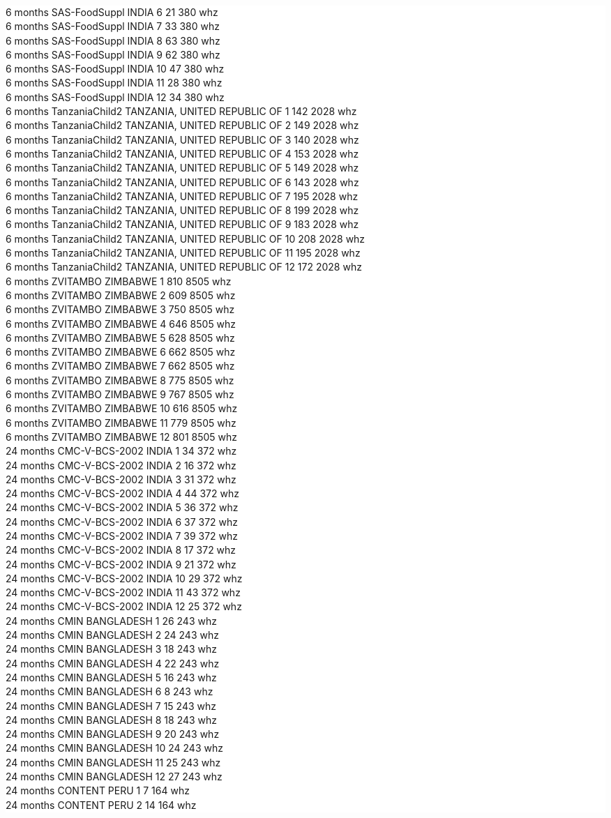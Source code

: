 6 months    SAS-FoodSuppl    INDIA                          6              21     380  whz              
6 months    SAS-FoodSuppl    INDIA                          7              33     380  whz              
6 months    SAS-FoodSuppl    INDIA                          8              63     380  whz              
6 months    SAS-FoodSuppl    INDIA                          9              62     380  whz              
6 months    SAS-FoodSuppl    INDIA                          10             47     380  whz              
6 months    SAS-FoodSuppl    INDIA                          11             28     380  whz              
6 months    SAS-FoodSuppl    INDIA                          12             34     380  whz              
6 months    TanzaniaChild2   TANZANIA, UNITED REPUBLIC OF   1             142    2028  whz              
6 months    TanzaniaChild2   TANZANIA, UNITED REPUBLIC OF   2             149    2028  whz              
6 months    TanzaniaChild2   TANZANIA, UNITED REPUBLIC OF   3             140    2028  whz              
6 months    TanzaniaChild2   TANZANIA, UNITED REPUBLIC OF   4             153    2028  whz              
6 months    TanzaniaChild2   TANZANIA, UNITED REPUBLIC OF   5             149    2028  whz              
6 months    TanzaniaChild2   TANZANIA, UNITED REPUBLIC OF   6             143    2028  whz              
6 months    TanzaniaChild2   TANZANIA, UNITED REPUBLIC OF   7             195    2028  whz              
6 months    TanzaniaChild2   TANZANIA, UNITED REPUBLIC OF   8             199    2028  whz              
6 months    TanzaniaChild2   TANZANIA, UNITED REPUBLIC OF   9             183    2028  whz              
6 months    TanzaniaChild2   TANZANIA, UNITED REPUBLIC OF   10            208    2028  whz              
6 months    TanzaniaChild2   TANZANIA, UNITED REPUBLIC OF   11            195    2028  whz              
6 months    TanzaniaChild2   TANZANIA, UNITED REPUBLIC OF   12            172    2028  whz              
6 months    ZVITAMBO         ZIMBABWE                       1             810    8505  whz              
6 months    ZVITAMBO         ZIMBABWE                       2             609    8505  whz              
6 months    ZVITAMBO         ZIMBABWE                       3             750    8505  whz              
6 months    ZVITAMBO         ZIMBABWE                       4             646    8505  whz              
6 months    ZVITAMBO         ZIMBABWE                       5             628    8505  whz              
6 months    ZVITAMBO         ZIMBABWE                       6             662    8505  whz              
6 months    ZVITAMBO         ZIMBABWE                       7             662    8505  whz              
6 months    ZVITAMBO         ZIMBABWE                       8             775    8505  whz              
6 months    ZVITAMBO         ZIMBABWE                       9             767    8505  whz              
6 months    ZVITAMBO         ZIMBABWE                       10            616    8505  whz              
6 months    ZVITAMBO         ZIMBABWE                       11            779    8505  whz              
6 months    ZVITAMBO         ZIMBABWE                       12            801    8505  whz              
24 months   CMC-V-BCS-2002   INDIA                          1              34     372  whz              
24 months   CMC-V-BCS-2002   INDIA                          2              16     372  whz              
24 months   CMC-V-BCS-2002   INDIA                          3              31     372  whz              
24 months   CMC-V-BCS-2002   INDIA                          4              44     372  whz              
24 months   CMC-V-BCS-2002   INDIA                          5              36     372  whz              
24 months   CMC-V-BCS-2002   INDIA                          6              37     372  whz              
24 months   CMC-V-BCS-2002   INDIA                          7              39     372  whz              
24 months   CMC-V-BCS-2002   INDIA                          8              17     372  whz              
24 months   CMC-V-BCS-2002   INDIA                          9              21     372  whz              
24 months   CMC-V-BCS-2002   INDIA                          10             29     372  whz              
24 months   CMC-V-BCS-2002   INDIA                          11             43     372  whz              
24 months   CMC-V-BCS-2002   INDIA                          12             25     372  whz              
24 months   CMIN             BANGLADESH                     1              26     243  whz              
24 months   CMIN             BANGLADESH                     2              24     243  whz              
24 months   CMIN             BANGLADESH                     3              18     243  whz              
24 months   CMIN             BANGLADESH                     4              22     243  whz              
24 months   CMIN             BANGLADESH                     5              16     243  whz              
24 months   CMIN             BANGLADESH                     6               8     243  whz              
24 months   CMIN             BANGLADESH                     7              15     243  whz              
24 months   CMIN             BANGLADESH                     8              18     243  whz              
24 months   CMIN             BANGLADESH                     9              20     243  whz              
24 months   CMIN             BANGLADESH                     10             24     243  whz              
24 months   CMIN             BANGLADESH                     11             25     243  whz              
24 months   CMIN             BANGLADESH                     12             27     243  whz              
24 months   CONTENT          PERU                           1               7     164  whz              
24 months   CONTENT          PERU                           2              14     164  whz              